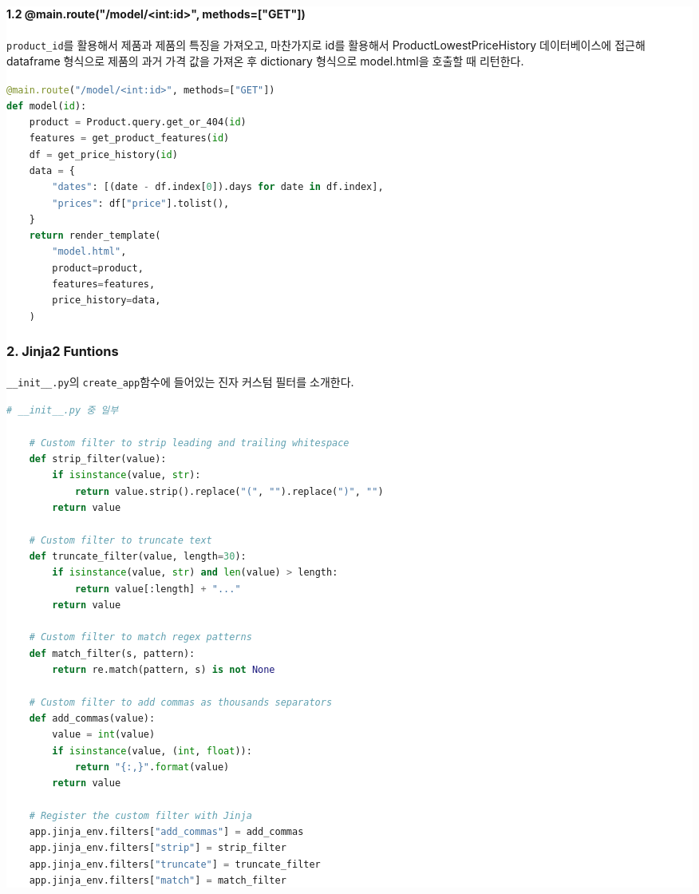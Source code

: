 #### 1.2 @main.route("/model/&lt;int:id&gt;", methods=["GET"])

`product_id`를 활용해서 제품과 제품의 특징을 가져오고, 마찬가지로 id를 활용해서 ProductLowestPriceHistory 데이터베이스에 접근해 dataframe 형식으로 제품의 과거 가격 값을 가져온 후 dictionary 형식으로 model.html을 호출할 때 리턴한다.

```python
@main.route("/model/<int:id>", methods=["GET"])
def model(id):
    product = Product.query.get_or_404(id)
    features = get_product_features(id)
    df = get_price_history(id)
    data = {
        "dates": [(date - df.index[0]).days for date in df.index],
        "prices": df["price"].tolist(),
    }
    return render_template(
        "model.html",
        product=product,
        features=features,
        price_history=data,
    )
```

### 2. Jinja2 Funtions

`__init__.py`의 `create_app`함수에 들어있는 진자 커스텀 필터를 소개한다.

```python
# __init__.py 중 일부

    # Custom filter to strip leading and trailing whitespace
    def strip_filter(value):
        if isinstance(value, str):
            return value.strip().replace("(", "").replace(")", "")
        return value

    # Custom filter to truncate text
    def truncate_filter(value, length=30):
        if isinstance(value, str) and len(value) > length:
            return value[:length] + "..."
        return value

    # Custom filter to match regex patterns
    def match_filter(s, pattern):
        return re.match(pattern, s) is not None

    # Custom filter to add commas as thousands separators
    def add_commas(value):
        value = int(value)
        if isinstance(value, (int, float)):
            return "{:,}".format(value)
        return value

    # Register the custom filter with Jinja
    app.jinja_env.filters["add_commas"] = add_commas
    app.jinja_env.filters["strip"] = strip_filter
    app.jinja_env.filters["truncate"] = truncate_filter
    app.jinja_env.filters["match"] = match_filter
```
